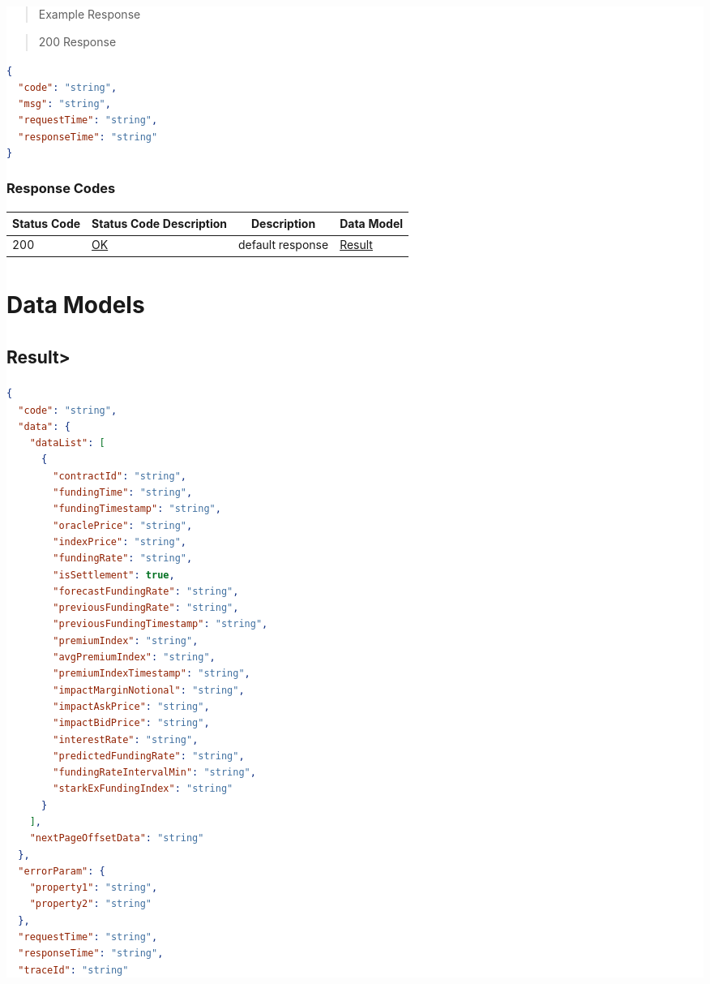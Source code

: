 > Example Response

> 200 Response

```json
{
  "code": "string",
  "msg": "string",
  "requestTime": "string",
  "responseTime": "string"
}
```

### Response Codes

|Status Code|Status Code Description|Description|Data Model|
|---|---|---|---|
|200|[OK](https://tools.ietf.org/html/rfc7231#section-6.3.1)|default response|[Result](#schemaresult)|

# Data Models

<h2 id="tocS_Result<PageData<FundingRate>>">Result<PageData<FundingRate>></h2>

<a id="schemaresult<pagedata<fundingrate>>"></a>
<a id="schema_Result<PageData<FundingRate>>"></a>
<a id="tocSresult<pagedata<fundingrate>>"></a>
<a id="tocsresult<pagedata<fundingrate>>"></a>

```json
{
  "code": "string",
  "data": {
    "dataList": [
      {
        "contractId": "string",
        "fundingTime": "string",
        "fundingTimestamp": "string",
        "oraclePrice": "string",
        "indexPrice": "string",
        "fundingRate": "string",
        "isSettlement": true,
        "forecastFundingRate": "string",
        "previousFundingRate": "string",
        "previousFundingTimestamp": "string",
        "premiumIndex": "string",
        "avgPremiumIndex": "string",
        "premiumIndexTimestamp": "string",
        "impactMarginNotional": "string",
        "impactAskPrice": "string",
        "impactBidPrice": "string",
        "interestRate": "string",
        "predictedFundingRate": "string",
        "fundingRateIntervalMin": "string",
        "starkExFundingIndex": "string"
      }
    ],
    "nextPageOffsetData": "string"
  },
  "errorParam": {
    "property1": "string",
    "property2": "string"
  },
  "requestTime": "string",
  "responseTime": "string",
  "traceId": "string"
```